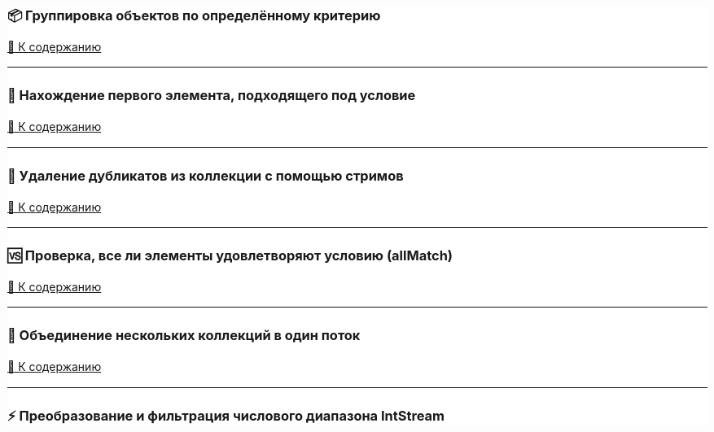 
### 📦 Группировка объектов по определённому критерию <a id="group-by-criteria"></a>  

```java

```

[🔼 К содержанию](#Содержание)  

---

### 🎯 Нахождение первого элемента, подходящего под условие <a id="find-first-element"></a>  

```java

```

[🔼 К содержанию](#Содержание)  

---

### 🧹 Удаление дубликатов из коллекции с помощью стримов <a id="distinct-elements"></a> 

```java

```

[🔼 К содержанию](#Содержание)  

---

### 🆚 Проверка, все ли элементы удовлетворяют условию (allMatch) <a id="all-match-condition"></a> 

```java

```

[🔼 К содержанию](#Содержание) 

---

### 🔗 Объединение нескольких коллекций в один поток <a id="concat-streams"></a>  

```java

```

[🔼 К содержанию](#Содержание)  

---

### ⚡ Преобразование и фильтрация числового диапазона IntStream <a id="intstream-filter-map"></a> 
